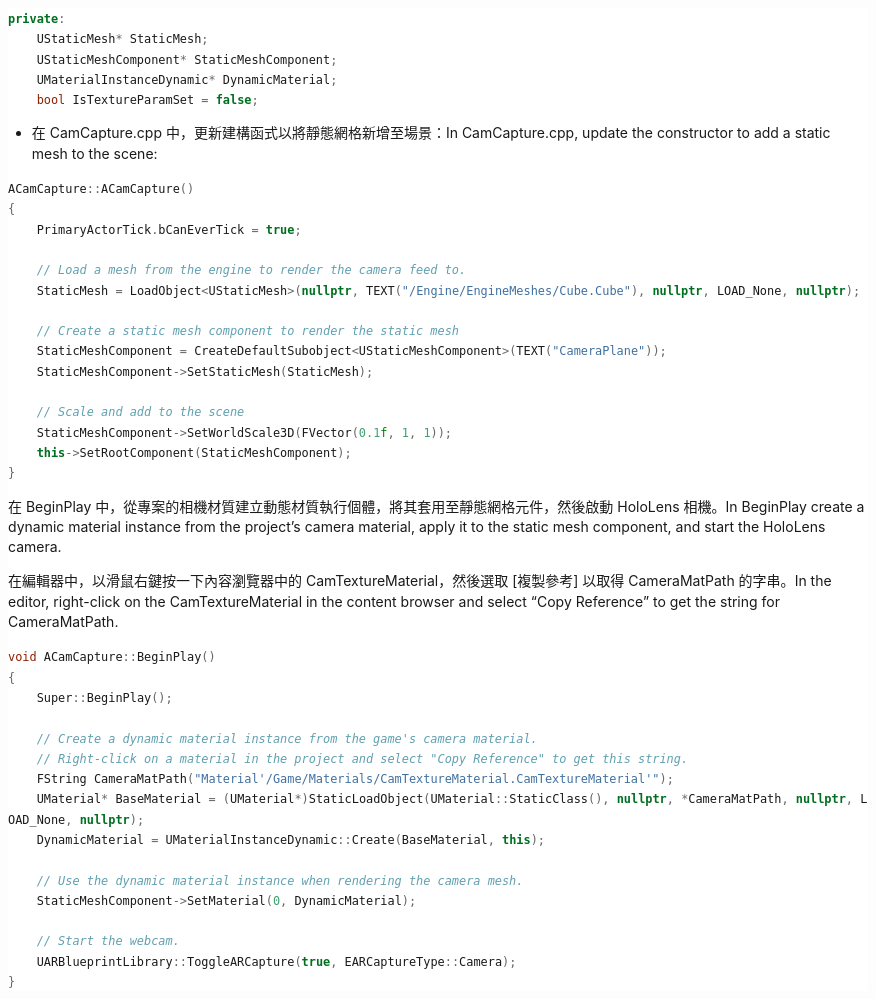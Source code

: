 ```cpp
private:
    UStaticMesh* StaticMesh;
    UStaticMeshComponent* StaticMeshComponent;
    UMaterialInstanceDynamic* DynamicMaterial;
    bool IsTextureParamSet = false;
```

- <span data-ttu-id="46653-144">在 CamCapture.cpp 中，更新建構函式以將靜態網格新增至場景：</span><span class="sxs-lookup"><span data-stu-id="46653-144">In CamCapture.cpp, update the constructor to add a static mesh to the scene:</span></span>

```cpp
ACamCapture::ACamCapture()
{
    PrimaryActorTick.bCanEverTick = true;

    // Load a mesh from the engine to render the camera feed to.
    StaticMesh = LoadObject<UStaticMesh>(nullptr, TEXT("/Engine/EngineMeshes/Cube.Cube"), nullptr, LOAD_None, nullptr);

    // Create a static mesh component to render the static mesh
    StaticMeshComponent = CreateDefaultSubobject<UStaticMeshComponent>(TEXT("CameraPlane"));
    StaticMeshComponent->SetStaticMesh(StaticMesh);

    // Scale and add to the scene
    StaticMeshComponent->SetWorldScale3D(FVector(0.1f, 1, 1));
    this->SetRootComponent(StaticMeshComponent);
}
```

<span data-ttu-id="46653-145">在 BeginPlay 中，從專案的相機材質建立動態材質執行個體，將其套用至靜態網格元件，然後啟動 HoloLens 相機。</span><span class="sxs-lookup"><span data-stu-id="46653-145">In BeginPlay create a dynamic material instance from the project’s camera material, apply it to the static mesh component, and start the HoloLens camera.</span></span> 
 
<span data-ttu-id="46653-146">在編輯器中，以滑鼠右鍵按一下內容瀏覽器中的 CamTextureMaterial，然後選取 [複製參考] 以取得 CameraMatPath 的字串。</span><span class="sxs-lookup"><span data-stu-id="46653-146">In the editor, right-click on the CamTextureMaterial in the content browser and select “Copy Reference” to get the string for CameraMatPath.</span></span>

```cpp
void ACamCapture::BeginPlay()
{
    Super::BeginPlay();

    // Create a dynamic material instance from the game's camera material.
    // Right-click on a material in the project and select "Copy Reference" to get this string.
    FString CameraMatPath("Material'/Game/Materials/CamTextureMaterial.CamTextureMaterial'");
    UMaterial* BaseMaterial = (UMaterial*)StaticLoadObject(UMaterial::StaticClass(), nullptr, *CameraMatPath, nullptr, LOAD_None, nullptr);
    DynamicMaterial = UMaterialInstanceDynamic::Create(BaseMaterial, this);

    // Use the dynamic material instance when rendering the camera mesh.
    StaticMeshComponent->SetMaterial(0, DynamicMaterial);

    // Start the webcam.
    UARBlueprintLibrary::ToggleARCapture(true, EARCaptureType::Camera);
}
```
